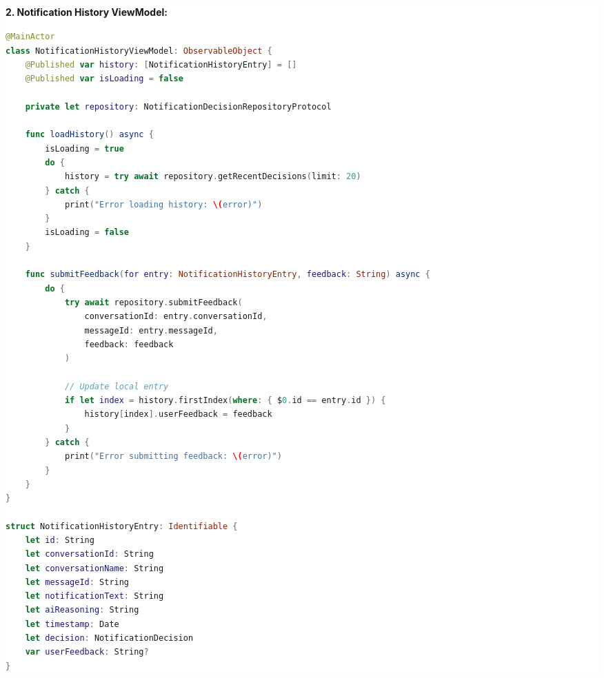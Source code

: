 ```swift
```

**2. Notification History ViewModel:**
```swift
@MainActor
class NotificationHistoryViewModel: ObservableObject {
    @Published var history: [NotificationHistoryEntry] = []
    @Published var isLoading = false

    private let repository: NotificationDecisionRepositoryProtocol

    func loadHistory() async {
        isLoading = true
        do {
            history = try await repository.getRecentDecisions(limit: 20)
        } catch {
            print("Error loading history: \(error)")
        }
        isLoading = false
    }

    func submitFeedback(for entry: NotificationHistoryEntry, feedback: String) async {
        do {
            try await repository.submitFeedback(
                conversationId: entry.conversationId,
                messageId: entry.messageId,
                feedback: feedback
            )

            // Update local entry
            if let index = history.firstIndex(where: { $0.id == entry.id }) {
                history[index].userFeedback = feedback
            }
        } catch {
            print("Error submitting feedback: \(error)")
        }
    }
}

struct NotificationHistoryEntry: Identifiable {
    let id: String
    let conversationId: String
    let conversationName: String
    let messageId: String
    let notificationText: String
    let aiReasoning: String
    let timestamp: Date
    let decision: NotificationDecision
    var userFeedback: String?
}
```
